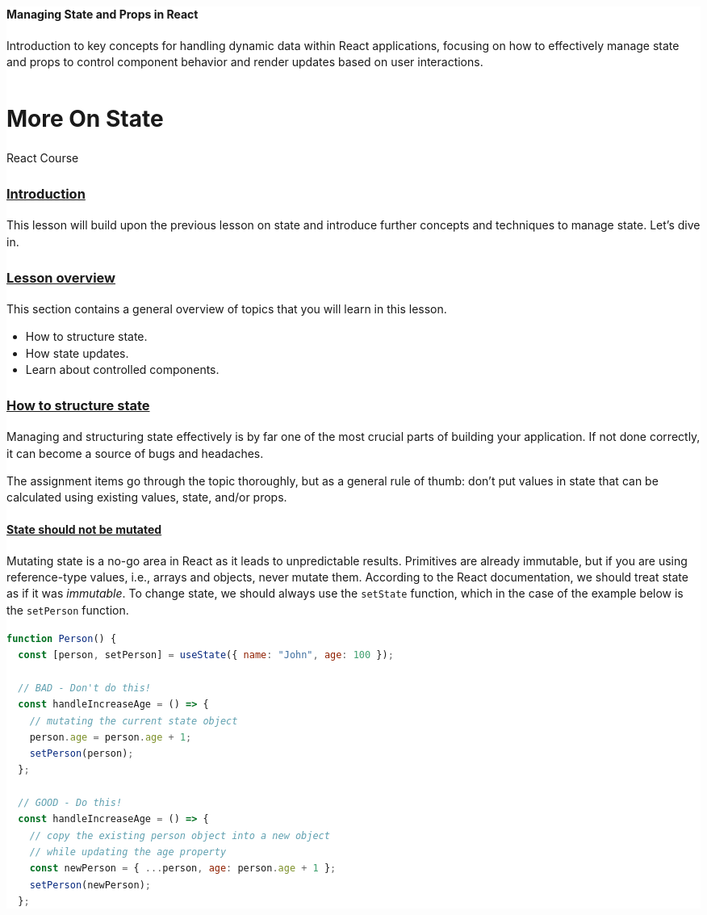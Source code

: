 #### Managing State and Props in React

Introduction to key concepts for handling dynamic data within React applications, focusing on how to effectively manage state and props to control component behavior and render updates based on user interactions.



# More On State

React Course

### [Introduction](https://www.theodinproject.com/lessons/node-path-react-new-more-on-state#introduction)

This lesson will build upon the previous lesson on state and introduce further concepts and techniques to manage state. Let’s dive in.

### [Lesson overview](https://www.theodinproject.com/lessons/node-path-react-new-more-on-state#lesson-overview)

This section contains a general overview of topics that you will learn in this lesson.

- How to structure state.
- How state updates.
- Learn about controlled components.

### [How to structure state](https://www.theodinproject.com/lessons/node-path-react-new-more-on-state#how-to-structure-state)

Managing and structuring state effectively is by far one of the most crucial parts of building your application. If not done correctly, it can become a source of bugs and headaches.

The assignment items go through the topic thoroughly, but as a general rule of thumb: don’t put values in state that can be calculated using existing values, state, and/or props.

#### [State should not be mutated](https://www.theodinproject.com/lessons/node-path-react-new-more-on-state#state-should-not-be-mutated)

Mutating state is a no-go area in React as it leads to unpredictable results. Primitives are already immutable, but if you are using reference-type values, i.e., arrays and objects, never mutate them. According to the React documentation, we should treat state as if it was *immutable*. To change state, we should always use the `setState` function, which in the case of the example below is the `setPerson` function.

```jsx
function Person() {
  const [person, setPerson] = useState({ name: "John", age: 100 });

  // BAD - Don't do this!
  const handleIncreaseAge = () => {
    // mutating the current state object
    person.age = person.age + 1;
    setPerson(person);
  };

  // GOOD - Do this!
  const handleIncreaseAge = () => {
    // copy the existing person object into a new object
    // while updating the age property
    const newPerson = { ...person, age: person.age + 1 };
    setPerson(newPerson);
  };

```